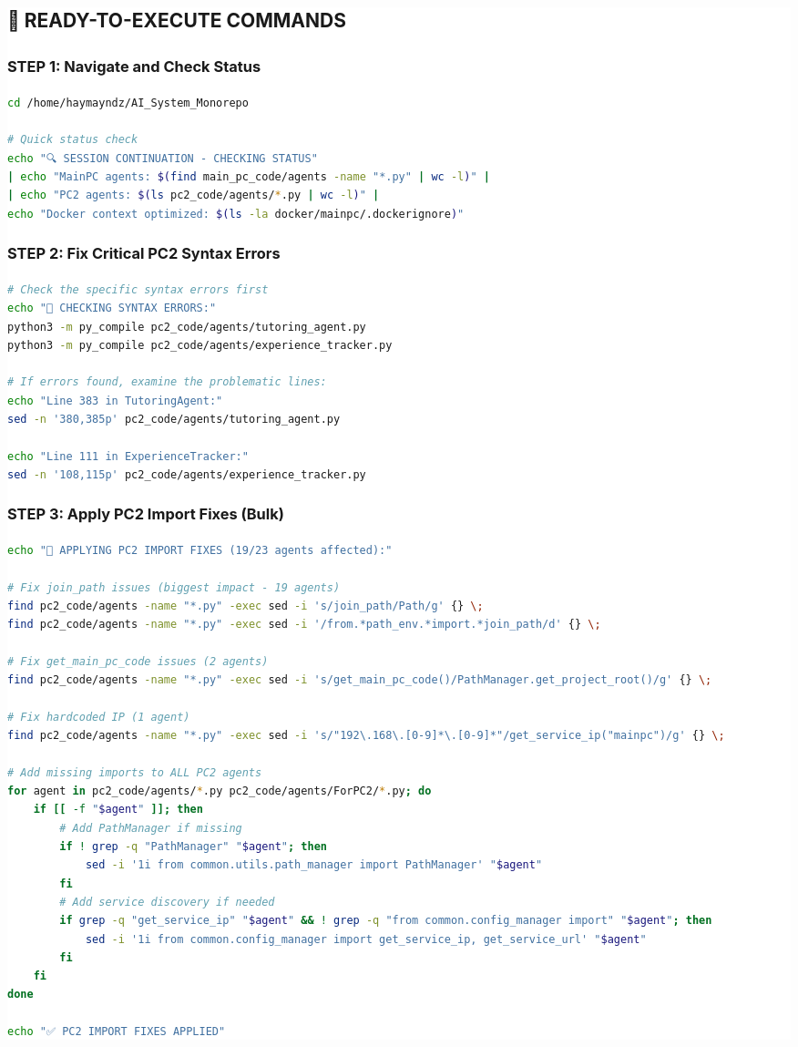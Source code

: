 
## 🔧 **READY-TO-EXECUTE COMMANDS**

### **STEP 1: Navigate and Check Status**
```bash
cd /home/haymayndz/AI_System_Monorepo

# Quick status check
echo "🔍 SESSION CONTINUATION - CHECKING STATUS"
| echo "MainPC agents: $(find main_pc_code/agents -name "*.py" | wc -l)" |
| echo "PC2 agents: $(ls pc2_code/agents/*.py | wc -l)" |
echo "Docker context optimized: $(ls -la docker/mainpc/.dockerignore)"
```

### **STEP 2: Fix Critical PC2 Syntax Errors**
```bash
# Check the specific syntax errors first
echo "🚨 CHECKING SYNTAX ERRORS:"
python3 -m py_compile pc2_code/agents/tutoring_agent.py
python3 -m py_compile pc2_code/agents/experience_tracker.py

# If errors found, examine the problematic lines:
echo "Line 383 in TutoringAgent:"
sed -n '380,385p' pc2_code/agents/tutoring_agent.py

echo "Line 111 in ExperienceTracker:"
sed -n '108,115p' pc2_code/agents/experience_tracker.py
```

### **STEP 3: Apply PC2 Import Fixes (Bulk)**
```bash
echo "🔧 APPLYING PC2 IMPORT FIXES (19/23 agents affected):"

# Fix join_path issues (biggest impact - 19 agents)
find pc2_code/agents -name "*.py" -exec sed -i 's/join_path/Path/g' {} \;
find pc2_code/agents -name "*.py" -exec sed -i '/from.*path_env.*import.*join_path/d' {} \;

# Fix get_main_pc_code issues (2 agents)
find pc2_code/agents -name "*.py" -exec sed -i 's/get_main_pc_code()/PathManager.get_project_root()/g' {} \;

# Fix hardcoded IP (1 agent)
find pc2_code/agents -name "*.py" -exec sed -i 's/"192\.168\.[0-9]*\.[0-9]*"/get_service_ip("mainpc")/g' {} \;

# Add missing imports to ALL PC2 agents
for agent in pc2_code/agents/*.py pc2_code/agents/ForPC2/*.py; do
    if [[ -f "$agent" ]]; then
        # Add PathManager if missing
        if ! grep -q "PathManager" "$agent"; then
            sed -i '1i from common.utils.path_manager import PathManager' "$agent"
        fi
        # Add service discovery if needed
        if grep -q "get_service_ip" "$agent" && ! grep -q "from common.config_manager import" "$agent"; then
            sed -i '1i from common.config_manager import get_service_ip, get_service_url' "$agent"
        fi
    fi
done

echo "✅ PC2 IMPORT FIXES APPLIED"
```
